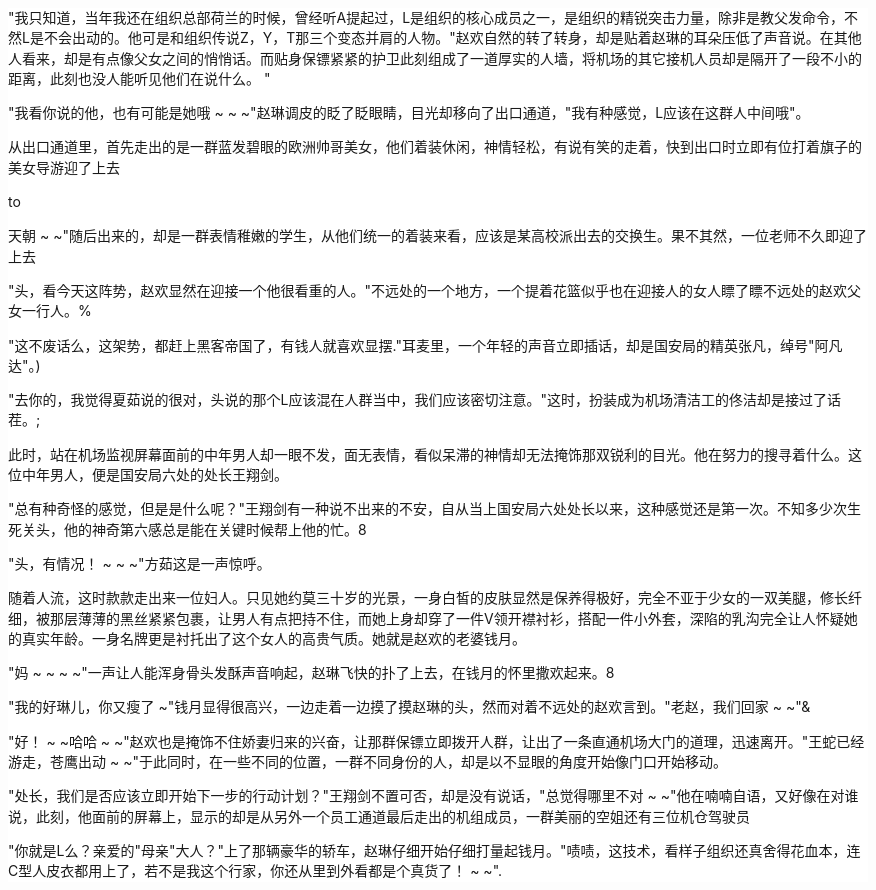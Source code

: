 "我只知道，当年我还在组织总部荷兰的时候，曾经听A提起过，L是组织的核心成员之一，是组织的精锐突击力量，除非是教父发命令，不然L是不会出动的。他可是和组织传说Z，Y，T那三个变态并肩的人物。"赵欢自然的转了转身，却是贴着赵琳的耳朵压低了声音说。在其他人看来，却是有点像父女之间的悄悄话。而贴身保镖紧紧的护卫此刻组成了一道厚实的人墙，将机场的其它接机人员却是隔开了一段不小的距离，此刻也没人能听见他们在说什么。 "



"我看你说的他，也有可能是她哦 ~ ~ ~"赵琳调皮的眨了眨眼睛，目光却移向了出口通道，"我有种感觉，L应该在这群人中间哦"。



从出口通道里，首先走出的是一群蓝发碧眼的欧洲帅哥美女，他们着装休闲，神情轻松，有说有笑的走着，快到出口时立即有位打着旗子的美女导游迎了上去

to

天朝 ~ ~"随后出来的，却是一群表情稚嫩的学生，从他们统一的着装来看，应该是某高校派出去的交换生。果不其然，一位老师不久即迎了上去





"头，看今天这阵势，赵欢显然在迎接一个他很看重的人。"不远处的一个地方，一个提着花篮似乎也在迎接人的女人瞟了瞟不远处的赵欢父女一行人。%





"这不废话么，这架势，都赶上黑客帝国了，有钱人就喜欢显摆."耳麦里，一个年轻的声音立即插话，却是国安局的精英张凡，绰号"阿凡达"。)





"去你的，我觉得夏茹说的很对，头说的那个L应该混在人群当中，我们应该密切注意。"这时，扮装成为机场清洁工的佟洁却是接过了话茬。;





此时，站在机场监视屏幕面前的中年男人却一眼不发，面无表情，看似呆滞的神情却无法掩饰那双锐利的目光。他在努力的搜寻着什么。这位中年男人，便是国安局六处的处长王翔剑。



"总有种奇怪的感觉，但是是什么呢？"王翔剑有一种说不出来的不安，自从当上国安局六处处长以来，这种感觉还是第一次。不知多少次生死关头，他的神奇第六感总是能在关键时候帮上他的忙。8



"头，有情况！ ~ ~ ~"方茹这是一声惊呼。



随着人流，这时款款走出来一位妇人。只见她约莫三十岁的光景，一身白皙的皮肤显然是保养得极好，完全不亚于少女的一双美腿，修长纤细，被那层薄薄的黑丝紧紧包裹，让男人有点把持不住，而她上身却穿了一件V领开襟衬衫，搭配一件小外套，深陷的乳沟完全让人怀疑她的真实年龄。一身名牌更是衬托出了这个女人的高贵气质。她就是赵欢的老婆钱月。



"妈 ~ ~ ~ ~"一声让人能浑身骨头发酥声音响起，赵琳飞快的扑了上去，在钱月的怀里撒欢起来。8



"我的好琳儿，你又瘦了 ~"钱月显得很高兴，一边走着一边摸了摸赵琳的头，然而对着不远处的赵欢言到。"老赵，我们回家 ~ ~"&



"好！ ~ ~哈哈 ~ ~"赵欢也是掩饰不住娇妻归来的兴奋，让那群保镖立即拨开人群，让出了一条直通机场大门的道理，迅速离开。"王蛇已经游走，苍鹰出动 ~ ~"于此同时，在一些不同的位置，一群不同身份的人，却是以不显眼的角度开始像门口开始移动。



"处长，我们是否应该立即开始下一步的行动计划？"王翔剑不置可否，却是没有说话，"总觉得哪里不对 ~ ~"他在喃喃自语，又好像在对谁说，此刻，他面前的屏幕上，显示的却是从另外一个员工通道最后走出的机组成员，一群美丽的空姐还有三位机仓驾驶员



"你就是L么？亲爱的"母亲"大人？"上了那辆豪华的轿车，赵琳仔细开始仔细打量起钱月。"啧啧，这技术，看样子组织还真舍得花血本，连C型人皮衣都用上了，若不是我这个行家，你还从里到外看都是个真货了！ ~ ~".
